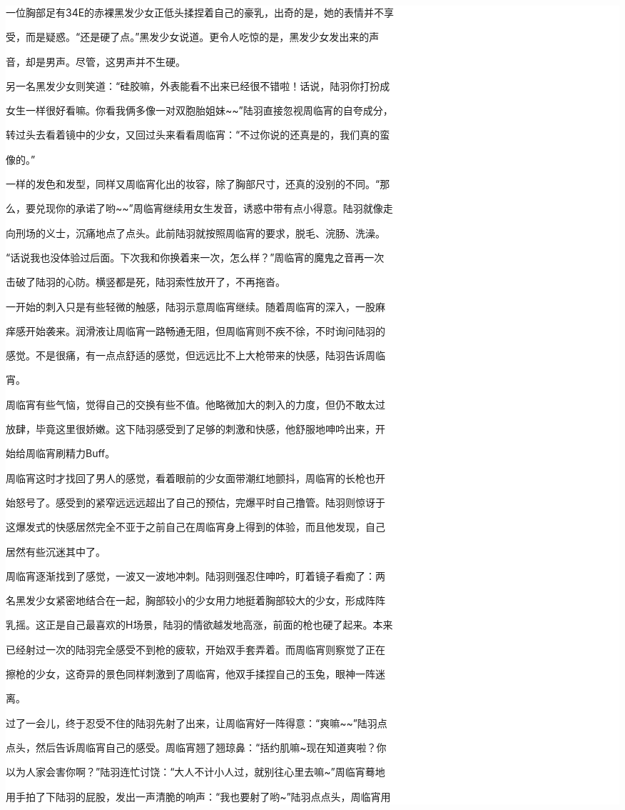 一位胸部足有34E的赤裸黑发少女正低头揉捏着自己的豪乳，出奇的是，她的表情并不享

受，而是疑惑。“还是硬了点。”黑发少女说道。更令人吃惊的是，黑发少女发出来的声

音，却是男声。尽管，这男声并不生硬。

另一名黑发少女则笑道：“硅胶嘛，外表能看不出来已经很不错啦！话说，陆羽你打扮成

女生一样很好看嘛。你看我俩多像一对双胞胎姐妹~~”陆羽直接忽视周临宵的自夸成分，

转过头去看着镜中的少女，又回过头来看看周临宵：“不过你说的还真是的，我们真的蛮

像的。”

一样的发色和发型，同样又周临宵化出的妆容，除了胸部尺寸，还真的没别的不同。“那

么，要兑现你的承诺了哟~~”周临宵继续用女生发音，诱惑中带有点小得意。陆羽就像走

向刑场的义士，沉痛地点了点头。此前陆羽就按照周临宵的要求，脱毛、浣肠、洗澡。

“话说我也没体验过后面。下次我和你换着来一次，怎么样？”周临宵的魔鬼之音再一次

击破了陆羽的心防。横竖都是死，陆羽索性放开了，不再拖沓。

一开始的刺入只是有些轻微的触感，陆羽示意周临宵继续。随着周临宵的深入，一股麻

痒感开始袭来。润滑液让周临宵一路畅通无阻，但周临宵则不疾不徐，不时询问陆羽的

感觉。不是很痛，有一点点舒适的感觉，但远远比不上大枪带来的快感，陆羽告诉周临

宵。

周临宵有些气恼，觉得自己的交换有些不值。他略微加大的刺入的力度，但仍不敢太过

放肆，毕竟这里很娇嫩。这下陆羽感受到了足够的刺激和快感，他舒服地呻吟出来，开

始给周临宵刷精力Buff。

周临宵这时才找回了男人的感觉，看着眼前的少女面带潮红地颤抖，周临宵的长枪也开

始怒号了。感受到的紧窄远远远超出了自己的预估，完爆平时自己撸管。陆羽则惊讶于

这爆发式的快感居然完全不亚于之前自己在周临宵身上得到的体验，而且他发现，自己

居然有些沉迷其中了。

周临宵逐渐找到了感觉，一波又一波地冲刺。陆羽则强忍住呻吟，盯着镜子看痴了：两

名黑发少女紧密地结合在一起，胸部较小的少女用力地挺着胸部较大的少女，形成阵阵

乳摇。这正是自己最喜欢的H场景，陆羽的情欲越发地高涨，前面的枪也硬了起来。本来

已经射过一次的陆羽完全感受不到枪的疲软，开始双手套弄着。而周临宵则察觉了正在

擦枪的少女，这奇异的景色同样刺激到了周临宵，他双手揉捏自己的玉兔，眼神一阵迷

离。

过了一会儿，终于忍受不住的陆羽先射了出来，让周临宵好一阵得意：“爽嘛~~”陆羽点

点头，然后告诉周临宵自己的感受。周临宵翘了翘琼鼻：“括约肌嘛~现在知道爽啦？你

以为人家会害你啊？”陆羽连忙讨饶：“大人不计小人过，就别往心里去嘛~”周临宵蓦地

用手拍了下陆羽的屁股，发出一声清脆的响声：“我也要射了哟~”陆羽点点头，周临宵用
